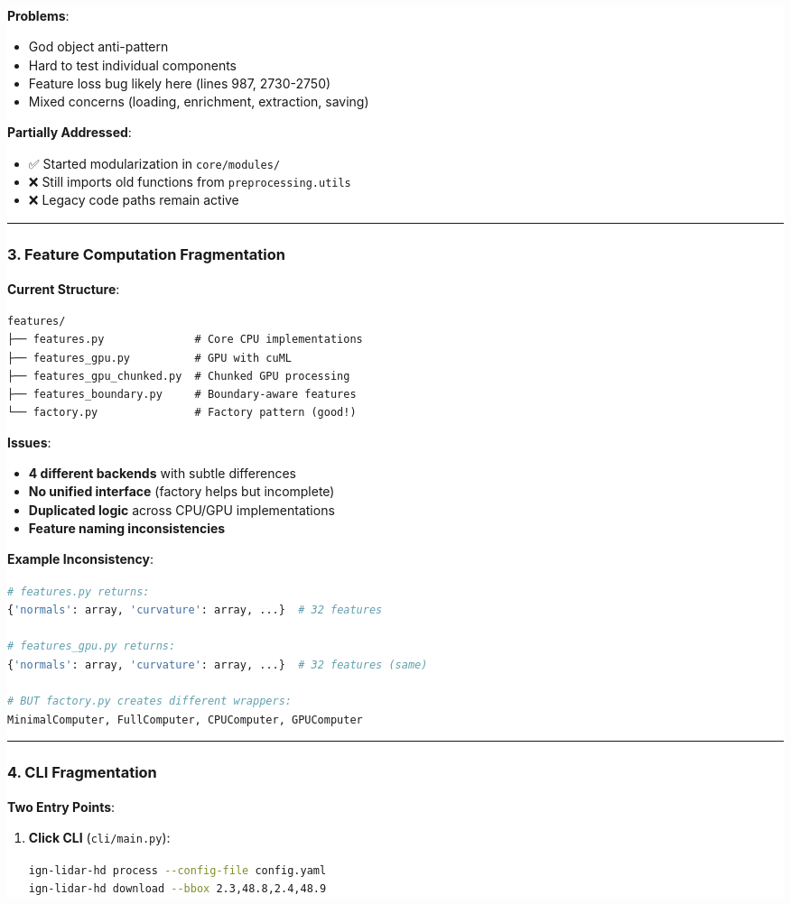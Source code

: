 **Problems**:
- God object anti-pattern
- Hard to test individual components
- Feature loss bug likely here (lines 987, 2730-2750)
- Mixed concerns (loading, enrichment, extraction, saving)

**Partially Addressed**:
- ✅ Started modularization in `core/modules/`
- ❌ Still imports old functions from `preprocessing.utils`
- ❌ Legacy code paths remain active

---

### 3. Feature Computation Fragmentation

**Current Structure**:
```
features/
├── features.py              # Core CPU implementations
├── features_gpu.py          # GPU with cuML
├── features_gpu_chunked.py  # Chunked GPU processing
├── features_boundary.py     # Boundary-aware features
└── factory.py               # Factory pattern (good!)
```

**Issues**:
- **4 different backends** with subtle differences
- **No unified interface** (factory helps but incomplete)
- **Duplicated logic** across CPU/GPU implementations
- **Feature naming inconsistencies**

**Example Inconsistency**:
```python
# features.py returns:
{'normals': array, 'curvature': array, ...}  # 32 features

# features_gpu.py returns:
{'normals': array, 'curvature': array, ...}  # 32 features (same)

# BUT factory.py creates different wrappers:
MinimalComputer, FullComputer, CPUComputer, GPUComputer
```

---

### 4. CLI Fragmentation

**Two Entry Points**:

1. **Click CLI** (`cli/main.py`):
   ```bash
   ign-lidar-hd process --config-file config.yaml
   ign-lidar-hd download --bbox 2.3,48.8,2.4,48.9
   ```

